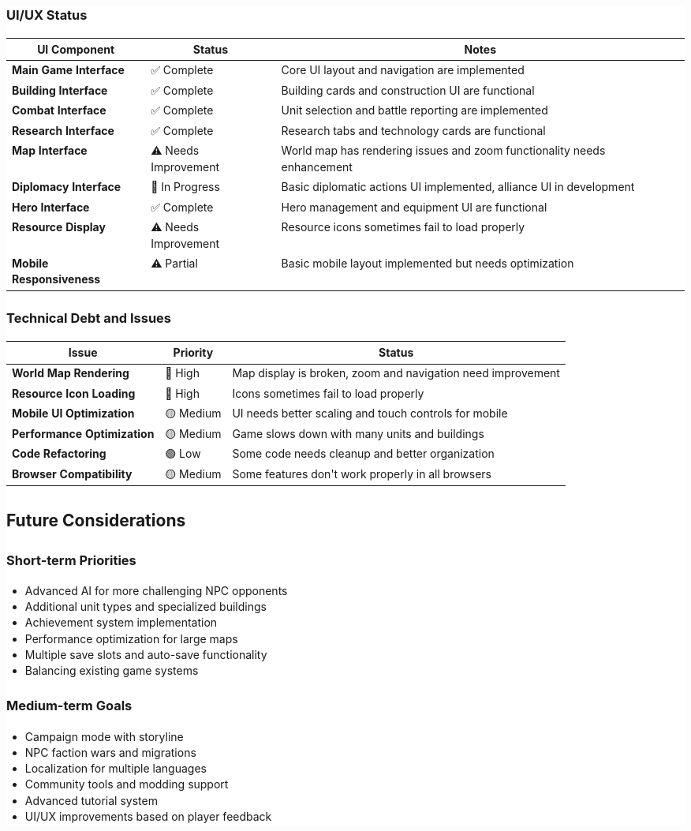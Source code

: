 ### UI/UX Status

| UI Component | Status | Notes |
|--------------|--------|-------|
| **Main Game Interface** | ✅ Complete | Core UI layout and navigation are implemented |
| **Building Interface** | ✅ Complete | Building cards and construction UI are functional |
| **Combat Interface** | ✅ Complete | Unit selection and battle reporting are implemented |
| **Research Interface** | ✅ Complete | Research tabs and technology cards are functional |
| **Map Interface** | ⚠️ Needs Improvement | World map has rendering issues and zoom functionality needs enhancement |
| **Diplomacy Interface** | 🔄 In Progress | Basic diplomatic actions UI implemented, alliance UI in development |
| **Hero Interface** | ✅ Complete | Hero management and equipment UI are functional |
| **Resource Display** | ⚠️ Needs Improvement | Resource icons sometimes fail to load properly |
| **Mobile Responsiveness** | ⚠️ Partial | Basic mobile layout implemented but needs optimization |

### Technical Debt and Issues

| Issue | Priority | Status |
|-------|----------|--------|
| **World Map Rendering** | 🔴 High | Map display is broken, zoom and navigation need improvement |
| **Resource Icon Loading** | 🔴 High | Icons sometimes fail to load properly |
| **Mobile UI Optimization** | 🟡 Medium | UI needs better scaling and touch controls for mobile |
| **Performance Optimization** | 🟡 Medium | Game slows down with many units and buildings |
| **Code Refactoring** | 🟢 Low | Some code needs cleanup and better organization |
| **Browser Compatibility** | 🟡 Medium | Some features don't work properly in all browsers |

## Future Considerations

### Short-term Priorities
- Advanced AI for more challenging NPC opponents
- Additional unit types and specialized buildings
- Achievement system implementation
- Performance optimization for large maps
- Multiple save slots and auto-save functionality
- Balancing existing game systems

### Medium-term Goals
- Campaign mode with storyline
- NPC faction wars and migrations
- Localization for multiple languages
- Community tools and modding support
- Advanced tutorial system
- UI/UX improvements based on player feedback
